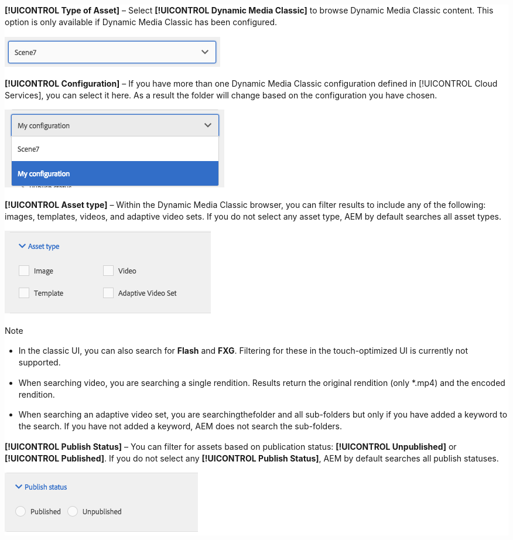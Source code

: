**[!UICONTROL Type of Asset]** &ndash; Select **[!UICONTROL Dynamic Media Classic]** to browse Dynamic Media Classic content. This option is only available if Dynamic Media Classic has been configured.

![chlimage_1-244](assets/chlimage_1-244.png)

**[!UICONTROL Configuration]** &ndash; If you have more than one Dynamic Media Classic configuration defined in [!UICONTROL Cloud Services], you can select it here. As a result the folder will change based on the configuration you have chosen.

![chlimage_1-245](assets/chlimage_1-245.png)

**[!UICONTROL Asset type]** &ndash; Within the Dynamic Media Classic browser, you can filter results to include any of the following: images, templates, videos, and adaptive video sets. If you do not select any asset type, AEM by default searches all asset types.

![chlimage_1-246](assets/chlimage_1-246.png)

>[!NOTE]
>
>* In the classic UI, you can also search for **Flash** and **FXG**. Filtering for these in the touch-optimized UI is currently not supported.
>
>* When searching video, you are searching a single rendition. Results return the original rendition (only &ast;.mp4) and the encoded rendition.
>* When searching an adaptive video set, you are searchingthefolder and all sub-folders but only if you have added a keyword to the search. If you have not added a keyword, AEM does not search the sub-folders.
>

**[!UICONTROL Publish Status]** &ndash; You can filter for assets based on publication status: **[!UICONTROL Unpublished]** or **[!UICONTROL Published]**. If you do not select any **[!UICONTROL Publish Status]**, AEM by default searches all publish statuses.

![chlimage_1-247](assets/chlimage_1-247.png)

